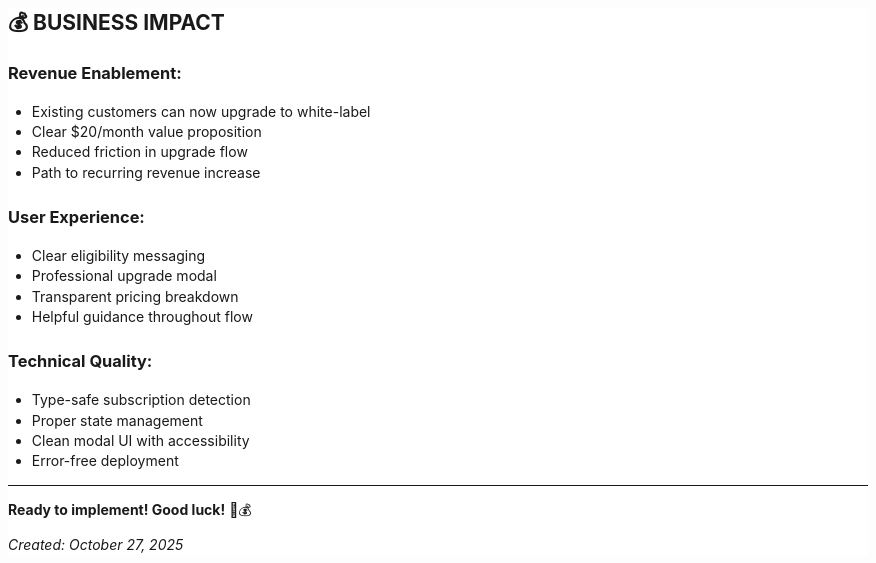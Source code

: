 
## 💰 BUSINESS IMPACT

### Revenue Enablement:
- Existing customers can now upgrade to white-label
- Clear $20/month value proposition
- Reduced friction in upgrade flow
- Path to recurring revenue increase

### User Experience:
- Clear eligibility messaging
- Professional upgrade modal
- Transparent pricing breakdown
- Helpful guidance throughout flow

### Technical Quality:
- Type-safe subscription detection
- Proper state management
- Clean modal UI with accessibility
- Error-free deployment

---

**Ready to implement! Good luck!** 🚀💰

*Created: October 27, 2025*
